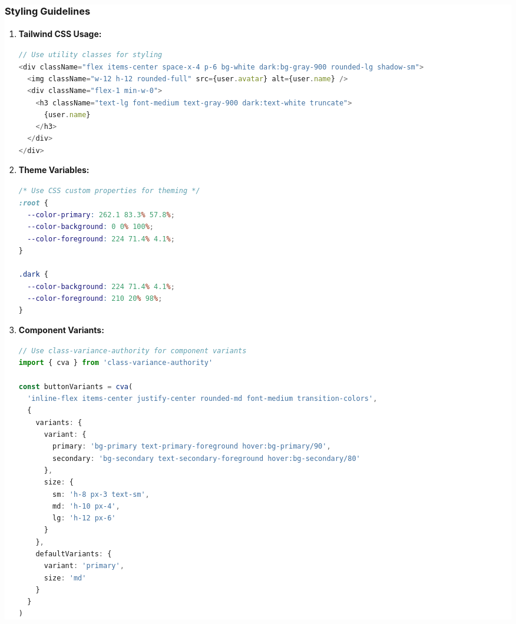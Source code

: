 ### Styling Guidelines

1. **Tailwind CSS Usage:**
   ```typescript
   // Use utility classes for styling
   <div className="flex items-center space-x-4 p-6 bg-white dark:bg-gray-900 rounded-lg shadow-sm">
     <img className="w-12 h-12 rounded-full" src={user.avatar} alt={user.name} />
     <div className="flex-1 min-w-0">
       <h3 className="text-lg font-medium text-gray-900 dark:text-white truncate">
         {user.name}
       </h3>
     </div>
   </div>
   ```

2. **Theme Variables:**
   ```css
   /* Use CSS custom properties for theming */
   :root {
     --color-primary: 262.1 83.3% 57.8%;
     --color-background: 0 0% 100%;
     --color-foreground: 224 71.4% 4.1%;
   }

   .dark {
     --color-background: 224 71.4% 4.1%;
     --color-foreground: 210 20% 98%;
   }
   ```

3. **Component Variants:**
   ```typescript
   // Use class-variance-authority for component variants
   import { cva } from 'class-variance-authority'

   const buttonVariants = cva(
     'inline-flex items-center justify-center rounded-md font-medium transition-colors',
     {
       variants: {
         variant: {
           primary: 'bg-primary text-primary-foreground hover:bg-primary/90',
           secondary: 'bg-secondary text-secondary-foreground hover:bg-secondary/80'
         },
         size: {
           sm: 'h-8 px-3 text-sm',
           md: 'h-10 px-4',
           lg: 'h-12 px-6'
         }
       },
       defaultVariants: {
         variant: 'primary',
         size: 'md'
       }
     }
   )
   ```
